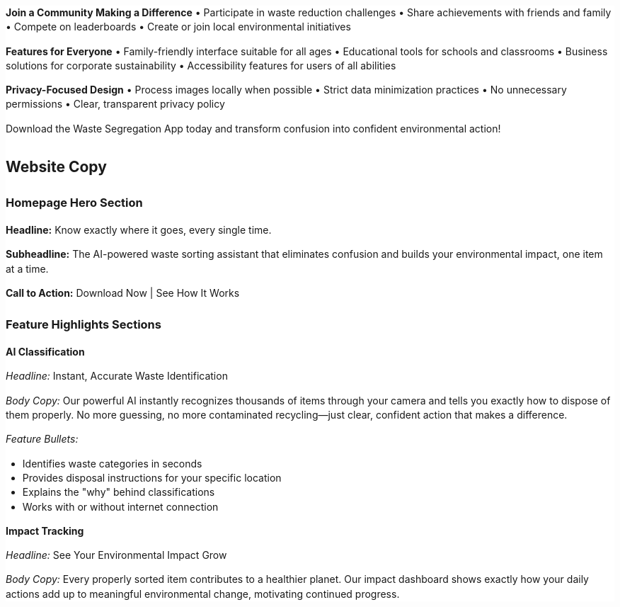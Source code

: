 **Join a Community Making a Difference**
• Participate in waste reduction challenges
• Share achievements with friends and family
• Compete on leaderboards
• Create or join local environmental initiatives

**Features for Everyone**
• Family-friendly interface suitable for all ages
• Educational tools for schools and classrooms
• Business solutions for corporate sustainability
• Accessibility features for users of all abilities

**Privacy-Focused Design**
• Process images locally when possible
• Strict data minimization practices
• No unnecessary permissions
• Clear, transparent privacy policy

Download the Waste Segregation App today and transform confusion into confident environmental action!

## Website Copy

### Homepage Hero Section

**Headline:**
Know exactly where it goes, every single time.

**Subheadline:**
The AI-powered waste sorting assistant that eliminates confusion and builds your environmental impact, one item at a time.

**Call to Action:**
Download Now | See How It Works

### Feature Highlights Sections

**AI Classification**

*Headline:* Instant, Accurate Waste Identification

*Body Copy:* Our powerful AI instantly recognizes thousands of items through your camera and tells you exactly how to dispose of them properly. No more guessing, no more contaminated recycling—just clear, confident action that makes a difference.

*Feature Bullets:*
- Identifies waste categories in seconds
- Provides disposal instructions for your specific location
- Explains the "why" behind classifications
- Works with or without internet connection

**Impact Tracking**

*Headline:* See Your Environmental Impact Grow

*Body Copy:* Every properly sorted item contributes to a healthier planet. Our impact dashboard shows exactly how your daily actions add up to meaningful environmental change, motivating continued progress.
